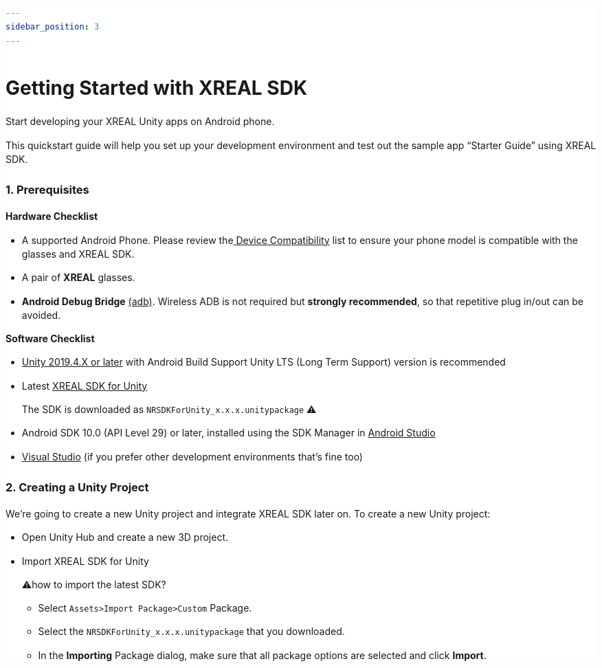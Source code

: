 ```yaml
---
sidebar_position: 3
---
```


# Getting Started with XREAL SDK

Start developing your XREAL Unity apps on Android phone.

This quickstart guide will help you set up your development environment and test out the sample app “Starter Guide” using XREAL SDK.

### 1. Prerequisites

**Hardware Checklist**

- A supported Android Phone. Please review the[ Device Compatibility](01_XREALDevices/Compatibility.md) list to ensure your phone model is compatible with the glasses and XREAL SDK.

- A pair of **XREAL** glasses.

- **Android Debug Bridge** [(adb)](https://developer.android.com/studio/command-line/adb). Wireless ADB is not required but **strongly recommended**, so that repetitive plug in/out can be avoided.

**Software Checklist**

- [Unity 2019.4.X or later](https://unity3d.com/get-unity/download) with Android Build Support Unity LTS (Long Term Support) version is recommended

- Latest [XREAL SDK for Unity](https://developer.xreal.com/download)

  The SDK is downloaded as `NRSDKForUnity_x.x.x.unitypackage` ⚠️

- Android SDK 10.0 (API Level 29) or later, installed using the SDK Manager in [Android Studio](https://developer.android.com/studio)

- [Visual Studio](https://visualstudio.microsoft.com/downloads/) (if you prefer other development environments that’s fine too)

### 2. Creating a Unity Project

We’re going to create a new Unity project and integrate XREAL SDK later on. To create a new Unity project:

- Open Unity Hub and create a new 3D project.

- Import XREAL SDK for Unity

  ⚠️how to import the latest SDK?

  - Select `Assets>Import Package>Custom` Package.

  - Select the `NRSDKForUnity_x.x.x.unitypackage` that you downloaded.
  
  - In the **Importing** Package dialog, make sure that all package options are selected and click **Import**.
  
